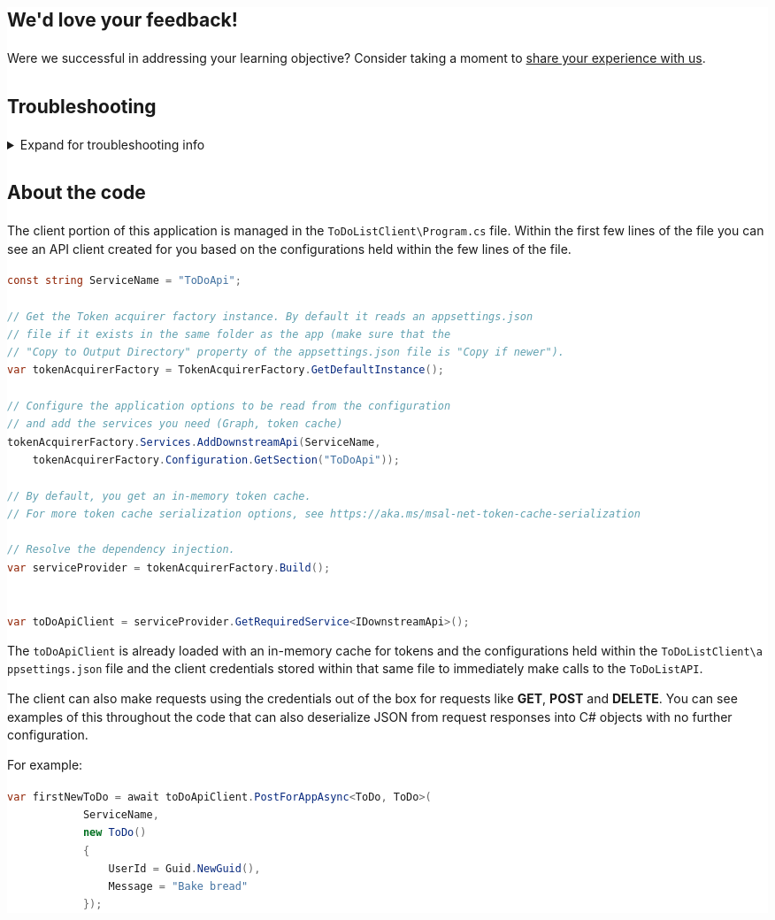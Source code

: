 ## We'd love your feedback!

Were we successful in addressing your learning objective? Consider taking a moment to [share your experience with us](https://forms.microsoft.com/Pages/ResponsePage.aspx?id=v4j5cvGGr0GRqy180BHbR9p5WmglDttMunCjrD00y3NUM1ZBMFc0S1VFUjhKOU4xVDNMWkRRSk5ZRS4u).

## Troubleshooting

<details><summary>Expand for troubleshooting info</summary></details>

## About the code

The client portion of this application is managed in the `ToDoListClient\Program.cs` file. Within the first few lines of the file you can see an API client created for you based on the configurations held within the few lines of the file.

```csharp
const string ServiceName = "ToDoApi";

// Get the Token acquirer factory instance. By default it reads an appsettings.json
// file if it exists in the same folder as the app (make sure that the 
// "Copy to Output Directory" property of the appsettings.json file is "Copy if newer").
var tokenAcquirerFactory = TokenAcquirerFactory.GetDefaultInstance();

// Configure the application options to be read from the configuration
// and add the services you need (Graph, token cache)
tokenAcquirerFactory.Services.AddDownstreamApi(ServiceName,
    tokenAcquirerFactory.Configuration.GetSection("ToDoApi"));

// By default, you get an in-memory token cache.
// For more token cache serialization options, see https://aka.ms/msal-net-token-cache-serialization

// Resolve the dependency injection.
var serviceProvider = tokenAcquirerFactory.Build();


var toDoApiClient = serviceProvider.GetRequiredService<IDownstreamApi>();
```

The `toDoApiClient` is already loaded with an in-memory cache for tokens and the configurations held within the `ToDoListClient\appsettings.json` file and the client credentials stored within that same file to immediately make calls to the `ToDoListAPI`.

The client can also make requests using the credentials out of the box for requests like **GET**, **POST** and **DELETE**. You can see examples of this throughout the code that can also deserialize JSON from request responses into C# objects with no further configuration.

For example:

```csharp
var firstNewToDo = await toDoApiClient.PostForAppAsync<ToDo, ToDo>(
            ServiceName,
            new ToDo()
            {
                UserId = Guid.NewGuid(),
                Message = "Bake bread"
            });
```
